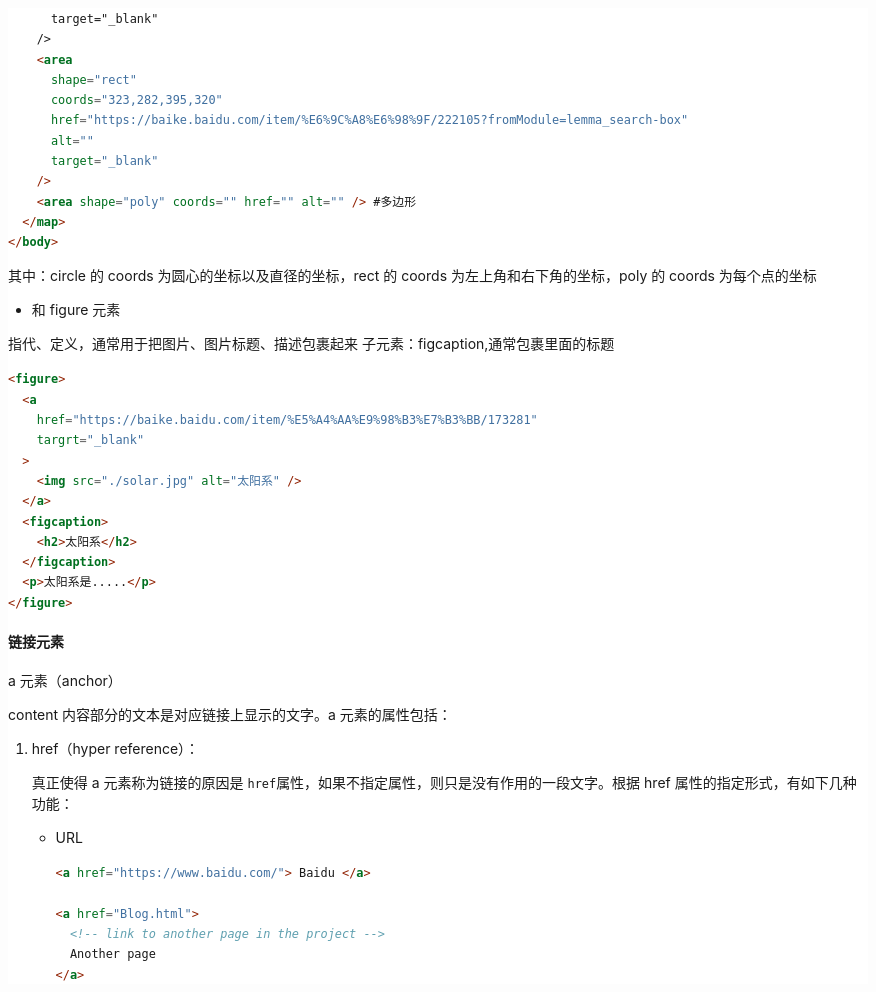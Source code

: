 ```html
      target="_blank"
    />
    <area
      shape="rect"
      coords="323,282,395,320"
      href="https://baike.baidu.com/item/%E6%9C%A8%E6%98%9F/222105?fromModule=lemma_search-box"
      alt=""
      target="_blank"
    />
    <area shape="poly" coords="" href="" alt="" /> #多边形
  </map>
</body>
```

其中：circle 的 coords 为圆心的坐标以及直径的坐标，rect 的 coords 为左上角和右下角的坐标，poly 的 coords 为每个点的坐标

- 和 figure 元素

指代、定义，通常用于把图片、图片标题、描述包裹起来
子元素：figcaption,通常包裹里面的标题

```html
<figure>
  <a
    href="https://baike.baidu.com/item/%E5%A4%AA%E9%98%B3%E7%B3%BB/173281"
    targrt="_blank"
  >
    <img src="./solar.jpg" alt="太阳系" />
  </a>
  <figcaption>
    <h2>太阳系</h2>
  </figcaption>
  <p>太阳系是.....</p>
</figure>
```

#### 链接元素

a 元素（anchor）

content 内容部分的文本是对应链接上显示的文字。a 元素的属性包括：

1. href（hyper reference）：

   真正使得 a 元素称为链接的原因是 `href`属性，如果不指定属性，则只是没有作用的一段文字。根据 href 属性的指定形式，有如下几种功能：

   - URL

     ```html
     <a href="https://www.baidu.com/"> Baidu </a>

     <a href="Blog.html">
       <!-- link to another page in the project -->
       Another page
     </a>
     ```
